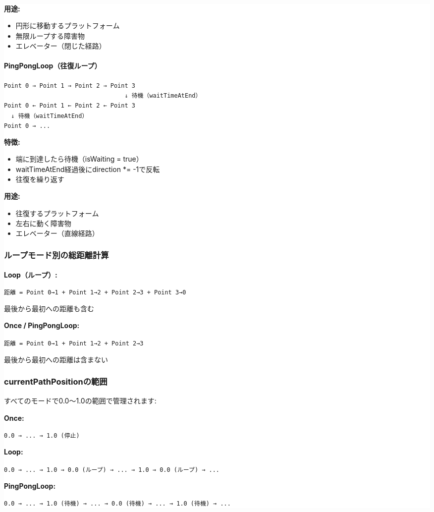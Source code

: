 **用途:**
- 円形に移動するプラットフォーム
- 無限ループする障害物
- エレベーター（閉じた経路）

#### PingPongLoop（往復ループ）

```
Point 0 → Point 1 → Point 2 → Point 3
                                  ↓ 待機（waitTimeAtEnd）
Point 0 ← Point 1 ← Point 2 ← Point 3
  ↓ 待機（waitTimeAtEnd）
Point 0 → ...
```

**特徴:**
- 端に到達したら待機（isWaiting = true）
- waitTimeAtEnd経過後にdirection *= -1で反転
- 往復を繰り返す

**用途:**
- 往復するプラットフォーム
- 左右に動く障害物
- エレベーター（直線経路）

### ループモード別の総距離計算

**Loop（ループ）:**
```
距離 = Point 0→1 + Point 1→2 + Point 2→3 + Point 3→0
```
最後から最初への距離も含む

**Once / PingPongLoop:**
```
距離 = Point 0→1 + Point 1→2 + Point 2→3
```
最後から最初への距離は含まない

### currentPathPositionの範囲

すべてのモードで0.0～1.0の範囲で管理されます:

**Once:**
```
0.0 → ... → 1.0 (停止)
```

**Loop:**
```
0.0 → ... → 1.0 → 0.0 (ループ) → ... → 1.0 → 0.0 (ループ) → ...
```

**PingPongLoop:**
```
0.0 → ... → 1.0 (待機) → ... → 0.0 (待機) → ... → 1.0 (待機) → ...
```
